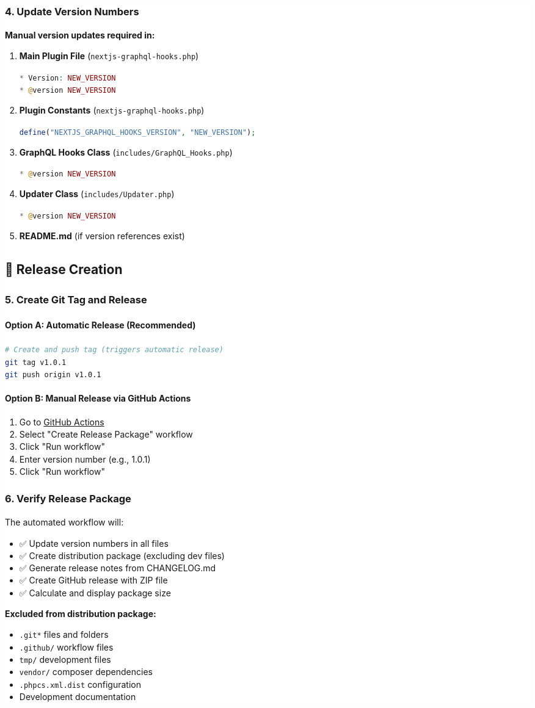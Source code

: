 ### 4. Update Version Numbers

**Manual version updates required in:**

1. **Main Plugin File** (`nextjs-graphql-hooks.php`)
   ```php
   * Version: NEW_VERSION
   * @version NEW_VERSION
   ```

2. **Plugin Constants** (`nextjs-graphql-hooks.php`)
   ```php
   define("NEXTJS_GRAPHQL_HOOKS_VERSION", "NEW_VERSION");
   ```

3. **GraphQL Hooks Class** (`includes/GraphQL_Hooks.php`)
   ```php
   * @version NEW_VERSION
   ```

4. **Updater Class** (`includes/Updater.php`)
   ```php
   * @version NEW_VERSION
   ```

5. **README.md** (if version references exist)

## 🚀 Release Creation

### 5. Create Git Tag and Release

#### Option A: Automatic Release (Recommended)
```bash
# Create and push tag (triggers automatic release)
git tag v1.0.1
git push origin v1.0.1
```

#### Option B: Manual Release via GitHub Actions
1. Go to [GitHub Actions](https://github.com/SilverAssist/nextjs-graphql-hooks/actions)
2. Select "Create Release Package" workflow
3. Click "Run workflow"
4. Enter version number (e.g., 1.0.1)
5. Click "Run workflow"

### 6. Verify Release Package

The automated workflow will:
- ✅ Update version numbers in all files
- ✅ Create distribution package (excluding dev files)
- ✅ Generate release notes from CHANGELOG.md
- ✅ Create GitHub release with ZIP file
- ✅ Calculate and display package size

**Excluded from distribution package:**
- `.git*` files and folders
- `.github/` workflow files
- `tmp/` development files
- `vendor/` composer dependencies
- `.phpcs.xml.dist` configuration
- Development documentation
